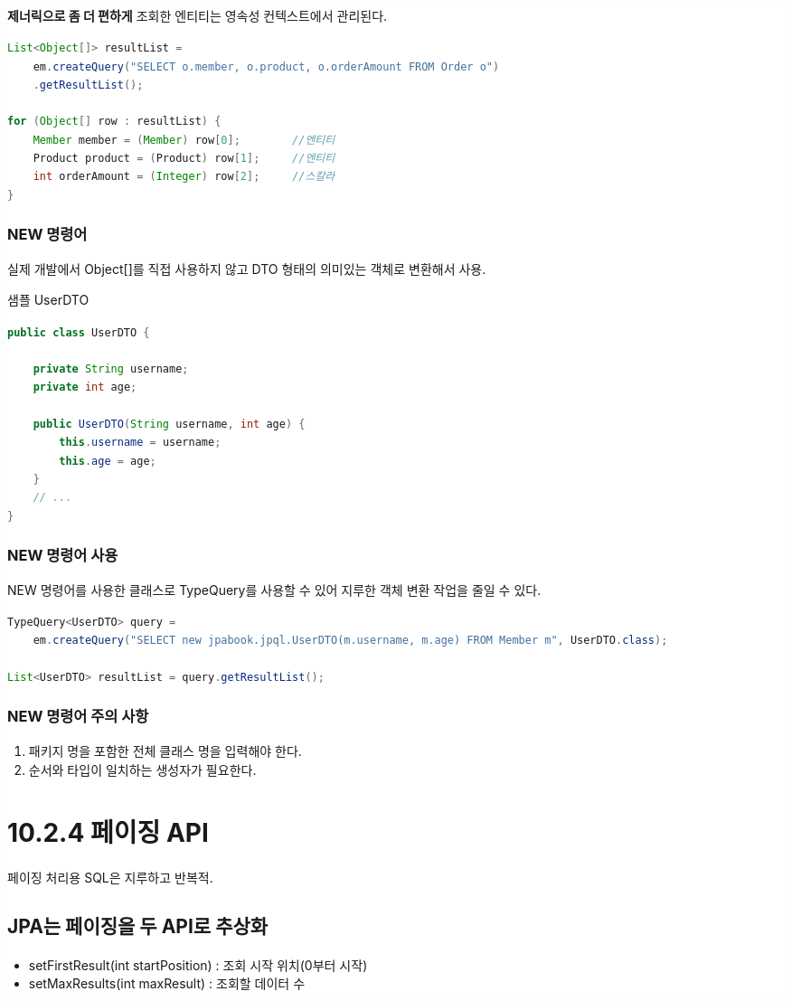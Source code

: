 **제너릭으로 좀 더 편하게**
조회한 엔티티는 영속성 컨텍스트에서 관리된다.

```java
List<Object[]> resultList = 
    em.createQuery("SELECT o.member, o.product, o.orderAmount FROM Order o")
    .getResultList();

for (Object[] row : resultList) {
    Member member = (Member) row[0];        //엔티티
    Product product = (Product) row[1];     //엔티티
    int orderAmount = (Integer) row[2];     //스칼라
}
```

### NEW 명령어
실제 개발에서 Object[]를 직접 사용하지 않고 DTO 형태의 의미있는 객체로 변환해서 사용.

샘플 UserDTO

```java
public class UserDTO {

    private String username;
    private int age;

    public UserDTO(String username, int age) {
        this.username = username;
        this.age = age;
    }
    // ...
}
```

### NEW 명령어 사용
NEW 명령어를 사용한 클래스로 TypeQuery를 사용할 수 있어 지루한 객체 변환 작업을 줄일 수 있다.

```java
TypeQuery<UserDTO> query = 
    em.createQuery("SELECT new jpabook.jpql.UserDTO(m.username, m.age) FROM Member m", UserDTO.class);

List<UserDTO> resultList = query.getResultList();
```

### NEW 명령어 주의 사항
1. 패키지 명을 포함한 전체 클래스 명을 입력해야 한다.
2. 순서와 타입이 일치하는 생성자가 필요한다.

# 10.2.4 페이징 API
페이징 처리용 SQL은 지루하고 반복적.

## JPA는 페이징을 두 API로 추상화
* setFirstResult(int startPosition) : 조회 시작 위치(0부터 시작)
* setMaxResults(int maxResult) : 조회할 데이터 수
